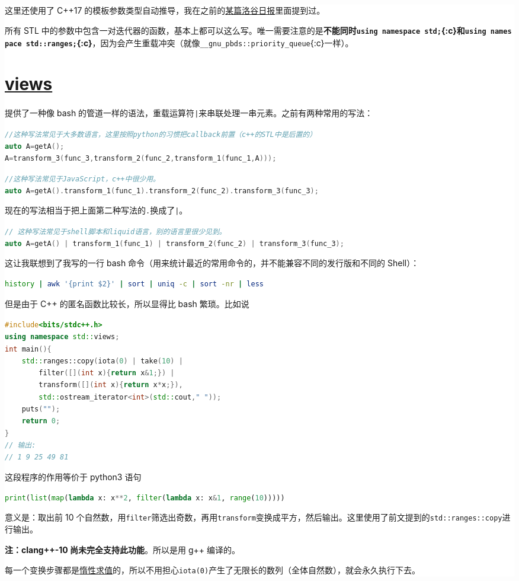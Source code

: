 这里还使用了 C++17 的模板参数类型自动推导，我在之前的[某篇洛谷日报](/2018/12/01/%E6%B5%85%E8%B0%88valarray/)里面提到过。

所有 STL 中的参数中包含一对迭代器的函数，基本上都可以这么写。唯一需要注意的是**不能同时`using namespace std;`{:c}和`using namespace std::ranges;`{:c}**，因为会产生重载冲突（就像`__gnu_pbds::priority_queue`{:c}一样）。

# [views](https://zh.cppreference.com/w/cpp/ranges)

提供了一种像 bash 的管道一样的语法，重载运算符`|`来串联处理一串元素。之前有两种常用的写法：
```cpp
//这种写法常见于大多数语言，这里按照python的习惯把callback前置（c++的STL中是后置的）
auto A=getA();
A=transform_3(func_3,transform_2(func_2,transform_1(func_1,A)));
```
```cpp
//这种写法常见于JavaScript，c++中很少用。
auto A=getA().transform_1(func_1).transform_2(func_2).transform_3(func_3);
```

现在的写法相当于把上面第二种写法的`.`换成了`|`。
```cpp
// 这种写法常见于shell脚本和liquid语言，别的语言里很少见到。
auto A=getA() | transform_1(func_1) | transform_2(func_2) | transform_3(func_3);
```

这让我联想到了我写的一行 bash 命令（用来统计最近的常用命令的，并不能兼容不同的发行版和不同的 Shell）：
```bash
history | awk '{print $2}' | sort | uniq -c | sort -nr | less
```

但是由于 C++ 的匿名函数比较长，所以显得比 bash 繁琐。比如说
```cpp
#include<bits/stdc++.h>
using namespace std::views;
int main(){
	std::ranges::copy(iota(0) | take(10) |
		filter([](int x){return x&1;}) |
		transform([](int x){return x*x;}),
		std::ostream_iterator<int>(std::cout," "));
	puts("");
	return 0;
}
// 输出:
// 1 9 25 49 81 
```

这段程序的作用等价于 python3 语句
```python
print(list(map(lambda x: x**2, filter(lambda x: x&1, range(10)))))
```

意义是：取出前 $10$ 个自然数，用`filter`筛选出奇数，再用`transform`变换成平方，然后输出。这里使用了前文提到的`std::ranges::copy`进行输出。

**注：clang++-10 尚未完全支持此功能**。所以是用 g++ 编译的。

每一个变换步骤都是[惰性求值](https://zh.wikipedia.org/wiki/%E6%83%B0%E6%80%A7%E6%B1%82%E5%80%BC)的，所以不用担心`iota(0)`产生了无限长的数列（全体自然数），就会永久执行下去。
